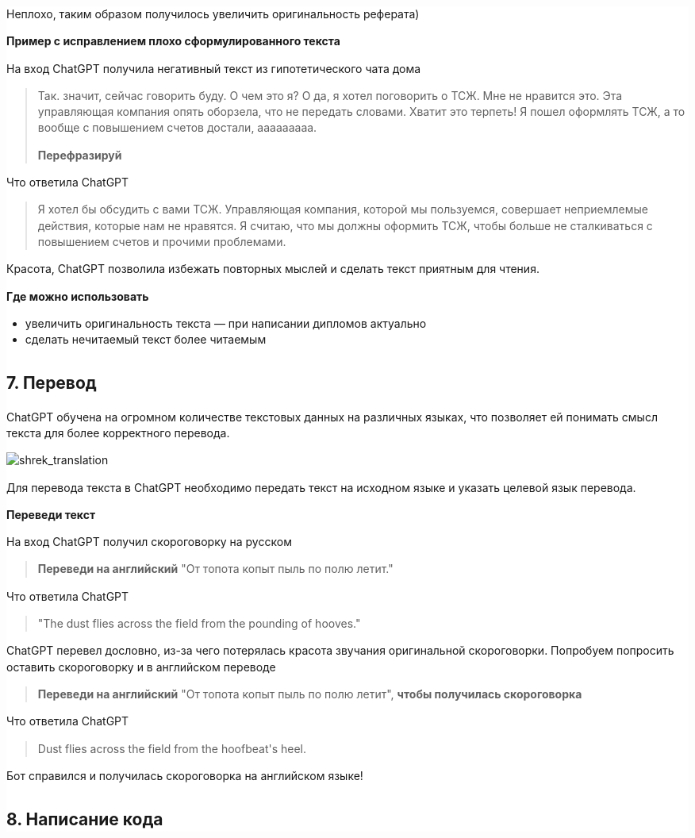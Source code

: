 Неплохо, таким образом получилось увеличить оригинальность реферата)

**Пример с исправлением плохо сформулированного текста** 

На вход ChatGPT получила негативный текст из гипотетического чата дома

> Так. значит, сейчас говорить буду. О чем это я? О да, я хотел поговорить о ТСЖ. Мне не нравится это. Эта управляющая компания опять оборзела, что не передать словами. Хватит это терпеть! Я пошел оформлять ТСЖ, а то вообще с повышением счетов достали, ааааааааа. 
>
> **Перефразируй**

Что ответила ChatGPT

> Я хотел бы обсудить с вами ТСЖ. Управляющая компания, которой мы пользуемся, совершает неприемлемые действия, которые нам не нравятся. Я считаю, что мы должны оформить ТСЖ, чтобы больше не сталкиваться с повышением счетов и прочими проблемами.

Красота, ChatGPT позволила избежать повторных мыслей и сделать текст приятным для чтения.

**Где можно использовать**

- увеличить оригинальность текста — при написании дипломов актуально
- сделать нечитаемый текст более читаемым

## 7. Перевод

ChatGPT обучена на огромном количестве текстовых данных на различных языках, что позволяет ей понимать смысл текста для более корректного перевода.

![shrek_translation](/chatgpt_manual/images/ChatGPT_usage/shrek_translation.jpg)

Для перевода текста в ChatGPT необходимо передать текст на исходном языке и указать целевой язык перевода. 

**Переведи текст**

На вход ChatGPT получил скороговорку на русском

> **Переведи на английский** "От топота копыт пыль по полю летит."

Что ответила ChatGPT

> "The dust flies across the field from the pounding of hooves."

ChatGPT перевел дословно, из-за чего потерялась красота звучания оригинальной скороговорки. Попробуем попросить оставить скороговорку и в английском переводе

> **Переведи на английский** "От топота копыт пыль по полю летит", **чтобы получилась скороговорка**

Что ответила ChatGPT

> Dust flies across the field from the hoofbeat's heel.

Бот справился и получилась скороговорка на английском языке!

## 8. Написание кода
